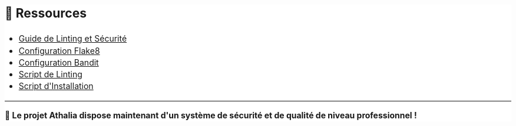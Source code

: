 ## 🔗 Ressources

- [Guide de Linting et Sécurité](docs/DEVELOPER/SECURITY_LINTING_GUIDE.md)
- [Configuration Flake8](config/.flake8)
- [Configuration Bandit](config/.bandit)
- [Script de Linting](bin/ath-lint-secure)
- [Script d'Installation](bin/install-security-tools)

---

**🎉 Le projet Athalia dispose maintenant d'un système de sécurité et de qualité de niveau professionnel !**

